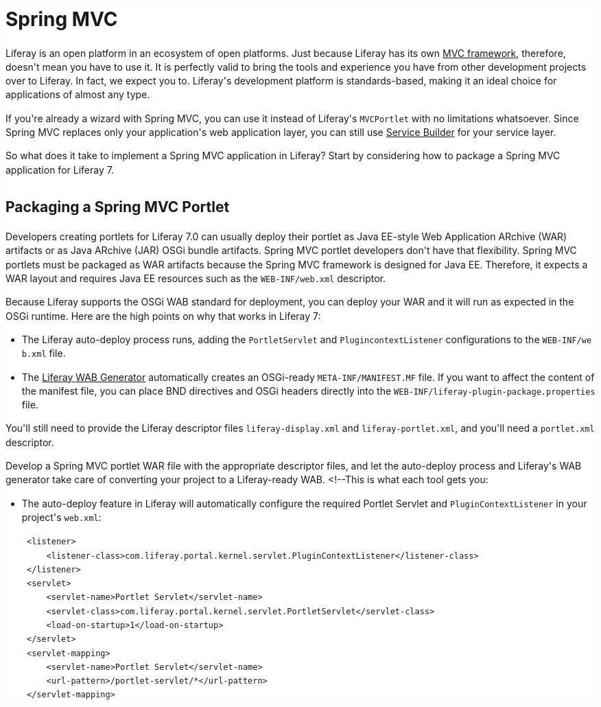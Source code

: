 # Spring MVC

Liferay is an open platform in an ecosystem of open platforms. Just because
Liferay has its own [MVC framework](/develop/tutorials/-/knowledge_base/7-0/liferay-mvc-portlet),
therefore, doesn't mean you have to use it. It is perfectly valid to bring the
tools and experience you have from other development projects over to Liferay.
In fact, we expect you to. Liferay's development platform is standards-based,
making it an ideal choice for applications of almost any type. 

If you're already a wizard with Spring MVC, you can use it instead of Liferay's
`MVCPortlet` with no limitations whatsoever. Since Spring MVC replaces only your
application's web application layer, you can still use [Service
Builder](/develop/tutorials/-/knowledge_base/7-0/what-is-service-builder) 
for your service layer. 

So what does it take to implement a Spring MVC application in Liferay? Start by
considering how to package a Spring MVC application for Liferay 7.



## Packaging a Spring MVC Portlet

Developers creating portlets for Liferay 7.0 can usually deploy their portlet as
Java EE-style Web Application ARchive (WAR) artifacts or as Java ARchive (JAR)
OSGi bundle artifacts. Spring MVC portlet developers don't have that
flexibility. Spring MVC portlets must be packaged as WAR artifacts because the
Spring MVC framework is designed for Java EE. Therefore, it expects a WAR layout
and requires Java EE resources such as the `WEB-INF/web.xml` descriptor. 

Because Liferay supports the OSGi WAB standard for deployment, you can deploy
your WAR and it will run as expected in the OSGi runtime. Here are the high
points on why that works in Liferay 7:

-  The Liferay auto-deploy process runs, adding the `PortletServlet` and
`PlugincontextListener` configurations to the `WEB-INF/web.xml` file.

-  The [Liferay WAB Generator](https://github.com/liferay/liferay-portal/tree/master/modules/apps/foundation/portal-osgi-web/portal-osgi-web-wab-generator) automatically creates an OSGi-ready
`META-INF/MANIFEST.MF` file. If you want to affect the content of the manifest
file, you can place BND directives and OSGi headers directly into the
`WEB-INF/liferay-plugin-package.properties` file.



You'll still need to provide the Liferay descriptor files `liferay-display.xml`
and `liferay-portlet.xml`, and you'll need a `portlet.xml` descriptor.

Develop a Spring MVC portlet
WAR file with the appropriate descriptor files, and let the auto-deploy process
and Liferay's WAB generator take care of converting your project to a
Liferay-ready WAB. <!--This is what each tool gets you:

-  The auto-deploy feature in Liferay will automatically configure the required
   Portlet Servlet and `PluginContextListener` in your project's `web.xml`:

        <listener>
            <listener-class>com.liferay.portal.kernel.servlet.PluginContextListener</listener-class>
        </listener>
        <servlet>
            <servlet-name>Portlet Servlet</servlet-name>
            <servlet-class>com.liferay.portal.kernel.servlet.PortletServlet</servlet-class>
            <load-on-startup>1</load-on-startup>
        </servlet>
        <servlet-mapping>
            <servlet-name>Portlet Servlet</servlet-name>
            <url-pattern>/portlet-servlet/*</url-pattern>
        </servlet-mapping>

